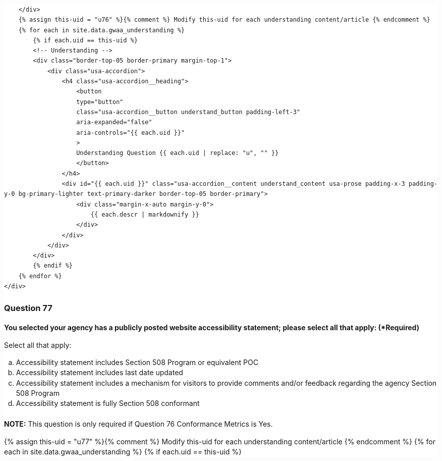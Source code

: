         </div>
        {% assign this-uid = "u76" %}{% comment %} Modify this-uid for each understanding content/article {% endcomment %}
        {% for each in site.data.gwaa_understanding %}
            {% if each.uid == this-uid %}
            <!-- Understanding -->
            <div class="border-top-05 border-primary margin-top-1">
                <div class="usa-accordion">
                    <h4 class="usa-accordion__heading">
                        <button
                        type="button"
                        class="usa-accordion__button understand_button padding-left-3"
                        aria-expanded="false"
                        aria-controls="{{ each.uid }}"
                        >
                        Understanding Question {{ each.uid | replace: "u", "" }}
                        </button>
                    </h4>
                    <div id="{{ each.uid }}" class="usa-accordion__content understand_content usa-prose padding-x-3 padding-y-0 bg-primary-lighter text-primary-darker border-top-05 border-primary">
                        <div class="margin-x-auto margin-y-0">
                            {{ each.descr | markdownify }}
                        </div>
                    </div>
                </div>
            </div>
            {% endif %}
        {% endfor %}
    </div>
</div>

<div id="q77" class="usa-card tablet:grid-col-12">
    <div class="usa-card__container border-top">
        <div class="usa-card__header">
            <h3 class="usa-card__heading"> Question 77 </h3>
        </div>
        <div class="usa-card__body">
            <p><strong> You selected your agency has a publicly posted website accessibility statement; please select
                    all that apply: (*Required) </strong></p>
            <p> Select all that apply: </p>
            <p>
            <ol type="a">
                <li>Accessibility statement includes Section 508 Program or equivalent POC</li>
                <li>Accessibility statement includes last date updated</li>
                <li>Accessibility statement includes a mechanism for visitors to provide comments and/or feedback
                    regarding the agency Section 508 Program</li>
                <li>Accessibility statement is fully Section 508 conformant</li>
            </ol>
            </p>
            <div class="border-base radius-lg border-1px padding-1 bg-primary-lighter" style="margin-top: 1.5em;">
                <p><strong>NOTE:</strong> This question is only required if Question 76 Conformance Metrics is Yes. </p>
            </div>
        </div>
        {% assign this-uid = "u77" %}{% comment %} Modify this-uid for each understanding content/article {% endcomment %}
        {% for each in site.data.gwaa_understanding %}
            {% if each.uid == this-uid %}
            <!-- Understanding -->
            <div class="border-top-05 border-primary margin-top-1">
                <div class="usa-accordion">
                    <h4 class="usa-accordion__heading">